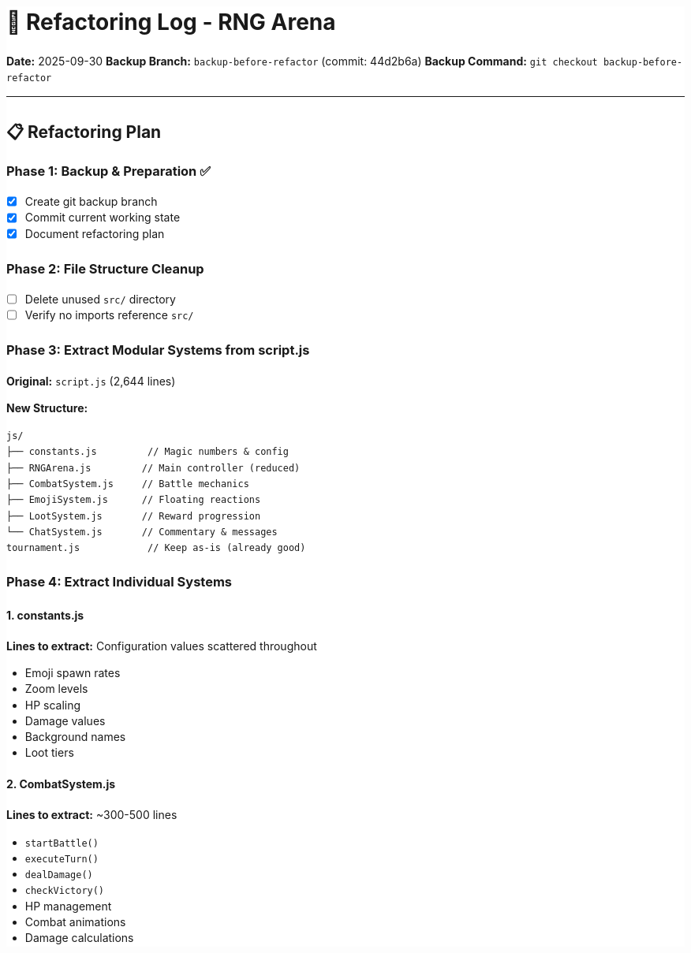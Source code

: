 # 🔧 Refactoring Log - RNG Arena

**Date:** 2025-09-30
**Backup Branch:** `backup-before-refactor` (commit: 44d2b6a)
**Backup Command:** `git checkout backup-before-refactor`

---

## 📋 Refactoring Plan

### Phase 1: Backup & Preparation ✅
- [x] Create git backup branch
- [x] Commit current working state
- [x] Document refactoring plan

### Phase 2: File Structure Cleanup
- [ ] Delete unused `src/` directory
- [ ] Verify no imports reference `src/`

### Phase 3: Extract Modular Systems from script.js
**Original:** `script.js` (2,644 lines)

**New Structure:**
```
js/
├── constants.js         // Magic numbers & config
├── RNGArena.js         // Main controller (reduced)
├── CombatSystem.js     // Battle mechanics
├── EmojiSystem.js      // Floating reactions
├── LootSystem.js       // Reward progression
└── ChatSystem.js       // Commentary & messages
tournament.js            // Keep as-is (already good)
```

### Phase 4: Extract Individual Systems

#### 1. constants.js
**Lines to extract:** Configuration values scattered throughout
- Emoji spawn rates
- Zoom levels
- HP scaling
- Damage values
- Background names
- Loot tiers

#### 2. CombatSystem.js
**Lines to extract:** ~300-500 lines
- `startBattle()`
- `executeTurn()`
- `dealDamage()`
- `checkVictory()`
- HP management
- Combat animations
- Damage calculations
